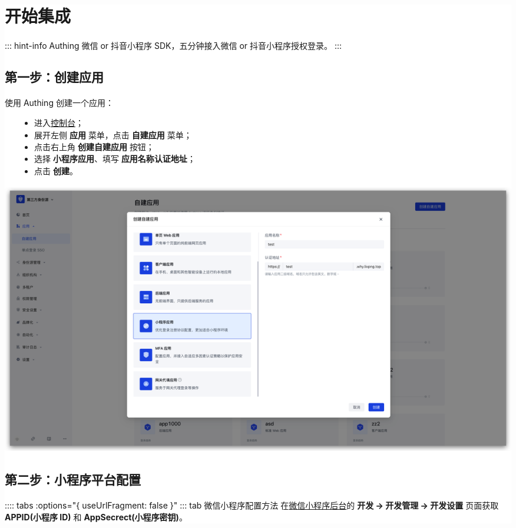 # 开始集成

::: hint-info
Authing 微信 or 抖音小程序 SDK，五分钟接入微信 or 抖音小程序授权登录。
:::

## 第一步：创建应用

使用 Authing 创建一个应用：

<ul style="padding-left: 50px">
  <li>进入<a href="https://console.authing.cn/" target="blank">控制台</a>；</li>
  <li>展开左侧 <strong>应用</strong> 菜单，点击 <strong>自建应用</strong> 菜单；</li>
  <li>点击右上角 <strong>创建自建应用</strong> 按钮；</li>
  <li>选择 <strong>小程序应用</strong>、填写 <strong>应用名称</strong><strong>认证地址</strong>；</li>
  <li>点击 <strong>创建</strong>。</li>
</ul>

![sdk-for-app-1](./images/sdk-for-app-1.png)
## 第二步：小程序平台配置


:::: tabs :options="{ useUrlFragment: false }"
::: tab 微信小程序配置方法
在[微信小程序后台](https://mp.weixin.qq.com/wxamp/index/index?lang=zh_CN&token=678159627)的 <strong>开发 -> 开发管理 -> 开发设置</strong> 页面获取 <strong>APPID(小程序 ID)</strong> 和 <strong>AppSecrect(小程序密钥)</strong>。
